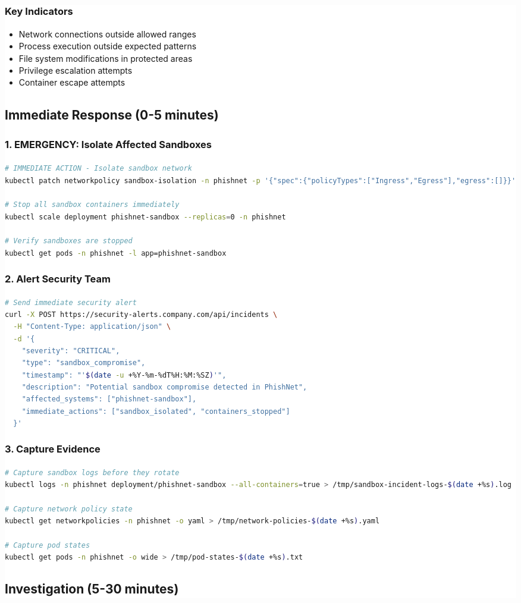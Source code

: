 ### Key Indicators
- Network connections outside allowed ranges
- Process execution outside expected patterns
- File system modifications in protected areas
- Privilege escalation attempts
- Container escape attempts

## Immediate Response (0-5 minutes)

### 1. EMERGENCY: Isolate Affected Sandboxes
```bash
# IMMEDIATE ACTION - Isolate sandbox network
kubectl patch networkpolicy sandbox-isolation -n phishnet -p '{"spec":{"policyTypes":["Ingress","Egress"],"egress":[]}}'

# Stop all sandbox containers immediately
kubectl scale deployment phishnet-sandbox --replicas=0 -n phishnet

# Verify sandboxes are stopped
kubectl get pods -n phishnet -l app=phishnet-sandbox
```

### 2. Alert Security Team
```bash
# Send immediate security alert
curl -X POST https://security-alerts.company.com/api/incidents \
  -H "Content-Type: application/json" \
  -d '{
    "severity": "CRITICAL",
    "type": "sandbox_compromise",
    "timestamp": "'$(date -u +%Y-%m-%dT%H:%M:%SZ)'",
    "description": "Potential sandbox compromise detected in PhishNet",
    "affected_systems": ["phishnet-sandbox"],
    "immediate_actions": ["sandbox_isolated", "containers_stopped"]
  }'
```

### 3. Capture Evidence
```bash
# Capture sandbox logs before they rotate
kubectl logs -n phishnet deployment/phishnet-sandbox --all-containers=true > /tmp/sandbox-incident-logs-$(date +%s).log

# Capture network policy state
kubectl get networkpolicies -n phishnet -o yaml > /tmp/network-policies-$(date +%s).yaml

# Capture pod states
kubectl get pods -n phishnet -o wide > /tmp/pod-states-$(date +%s).txt
```

## Investigation (5-30 minutes)

